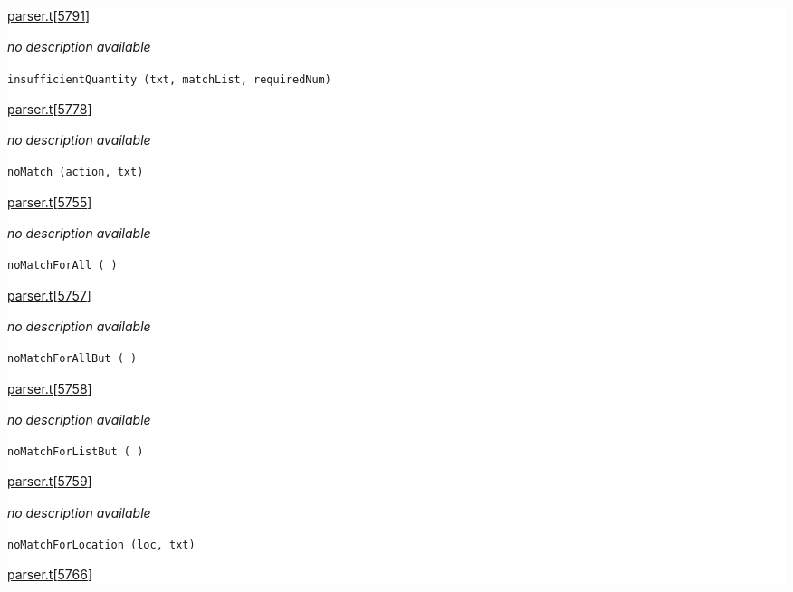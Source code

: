 [parser.t](../file/parser.t.html)\[[5791](../source/parser.t.html#5791)\]



*no description available*



<span id="insufficientQuantity"></span>

`insufficientQuantity (txt, matchList, requiredNum)`

[parser.t](../file/parser.t.html)\[[5778](../source/parser.t.html#5778)\]



*no description available*



<span id="noMatch"></span>

`noMatch (action, txt)`

[parser.t](../file/parser.t.html)\[[5755](../source/parser.t.html#5755)\]



*no description available*



<span id="noMatchForAll"></span>

`noMatchForAll ( )`

[parser.t](../file/parser.t.html)\[[5757](../source/parser.t.html#5757)\]



*no description available*



<span id="noMatchForAllBut"></span>

`noMatchForAllBut ( )`

[parser.t](../file/parser.t.html)\[[5758](../source/parser.t.html#5758)\]



*no description available*



<span id="noMatchForListBut"></span>

`noMatchForListBut ( )`

[parser.t](../file/parser.t.html)\[[5759](../source/parser.t.html#5759)\]



*no description available*



<span id="noMatchForLocation"></span>

`noMatchForLocation (loc, txt)`

[parser.t](../file/parser.t.html)\[[5766](../source/parser.t.html#5766)\]

